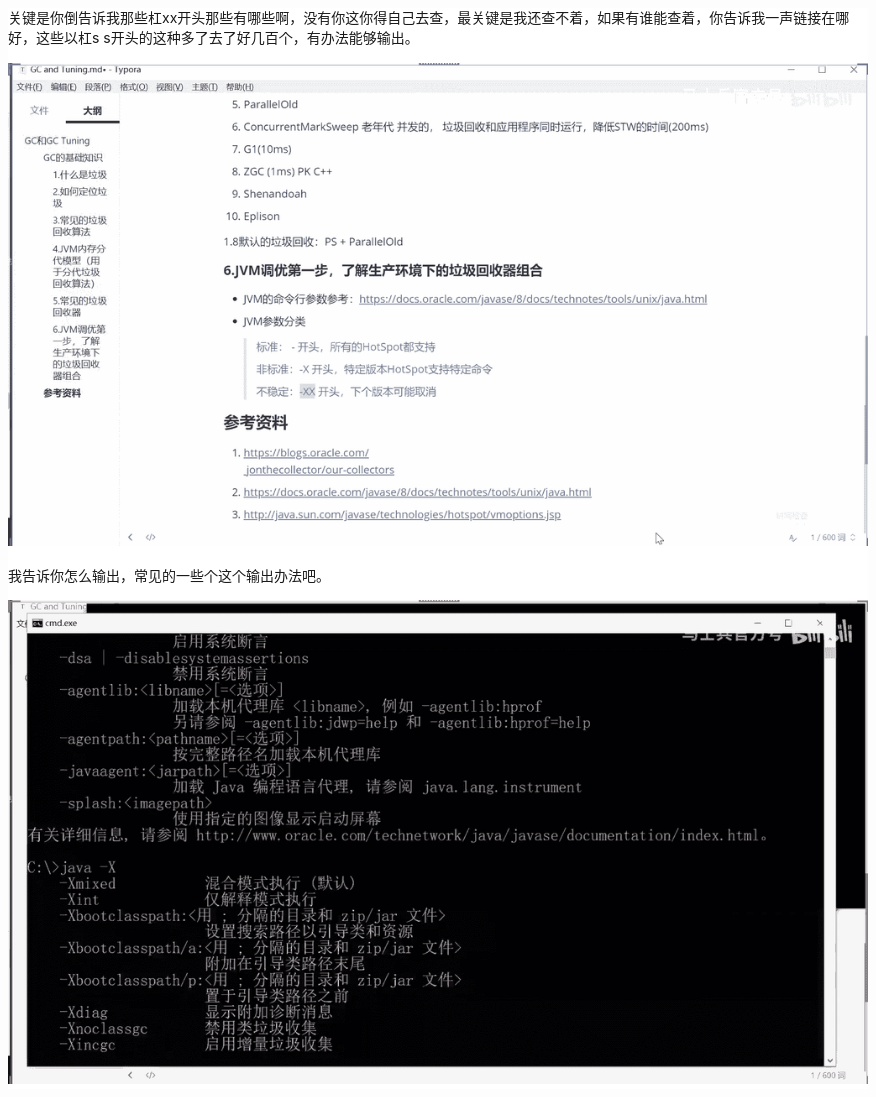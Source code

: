 关键是你倒告诉我那些杠xx开头那些有哪些啊，没有你这你得自己去查，最关键是我还查不着，如果有谁能查着，你告诉我一声链接在哪好，这些以杠s s开头的这种多了去了好几百个，有办法能够输出。



![](img/43e51243f6109dd53726bbe42c1810b1_11.png)

我告诉你怎么输出，常见的一些个这个输出办法吧。

![](img/43e51243f6109dd53726bbe42c1810b1_13.png)
